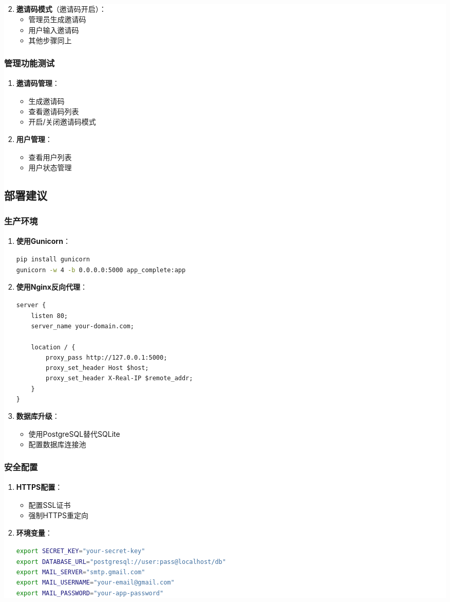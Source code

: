 2. **邀请码模式**（邀请码开启）：
   - 管理员生成邀请码
   - 用户输入邀请码
   - 其他步骤同上

### 管理功能测试

1. **邀请码管理**：
   - 生成邀请码
   - 查看邀请码列表
   - 开启/关闭邀请码模式

2. **用户管理**：
   - 查看用户列表
   - 用户状态管理

## 部署建议

### 生产环境

1. **使用Gunicorn**：
   ```bash
   pip install gunicorn
   gunicorn -w 4 -b 0.0.0.0:5000 app_complete:app
   ```

2. **使用Nginx反向代理**：
   ```nginx
   server {
       listen 80;
       server_name your-domain.com;
       
       location / {
           proxy_pass http://127.0.0.1:5000;
           proxy_set_header Host $host;
           proxy_set_header X-Real-IP $remote_addr;
       }
   }
   ```

3. **数据库升级**：
   - 使用PostgreSQL替代SQLite
   - 配置数据库连接池

### 安全配置

1. **HTTPS配置**：
   - 配置SSL证书
   - 强制HTTPS重定向

2. **环境变量**：
   ```bash
   export SECRET_KEY="your-secret-key"
   export DATABASE_URL="postgresql://user:pass@localhost/db"
   export MAIL_SERVER="smtp.gmail.com"
   export MAIL_USERNAME="your-email@gmail.com"
   export MAIL_PASSWORD="your-app-password"
   ```
